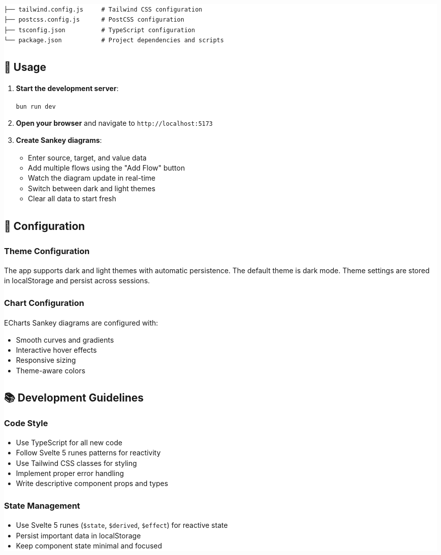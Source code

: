 ```
├── tailwind.config.js     # Tailwind CSS configuration
├── postcss.config.js      # PostCSS configuration
├── tsconfig.json          # TypeScript configuration
└── package.json           # Project dependencies and scripts
```

## 🎯 Usage

1. **Start the development server**:

    ```bash
    bun run dev
    ```

2. **Open your browser** and navigate to `http://localhost:5173`

3. **Create Sankey diagrams**:
    - Enter source, target, and value data
    - Add multiple flows using the "Add Flow" button
    - Watch the diagram update in real-time
    - Switch between dark and light themes
    - Clear all data to start fresh

## 🔧 Configuration

### Theme Configuration

The app supports dark and light themes with automatic persistence. The default theme is dark mode. Theme settings are stored in localStorage and persist across sessions.

### Chart Configuration

ECharts Sankey diagrams are configured with:

-   Smooth curves and gradients
-   Interactive hover effects
-   Responsive sizing
-   Theme-aware colors

## 📚 Development Guidelines

### Code Style

-   Use TypeScript for all new code
-   Follow Svelte 5 runes patterns for reactivity
-   Use Tailwind CSS classes for styling
-   Implement proper error handling
-   Write descriptive component props and types

### State Management

-   Use Svelte 5 runes (`$state`, `$derived`, `$effect`) for reactive state
-   Persist important data in localStorage
-   Keep component state minimal and focused
